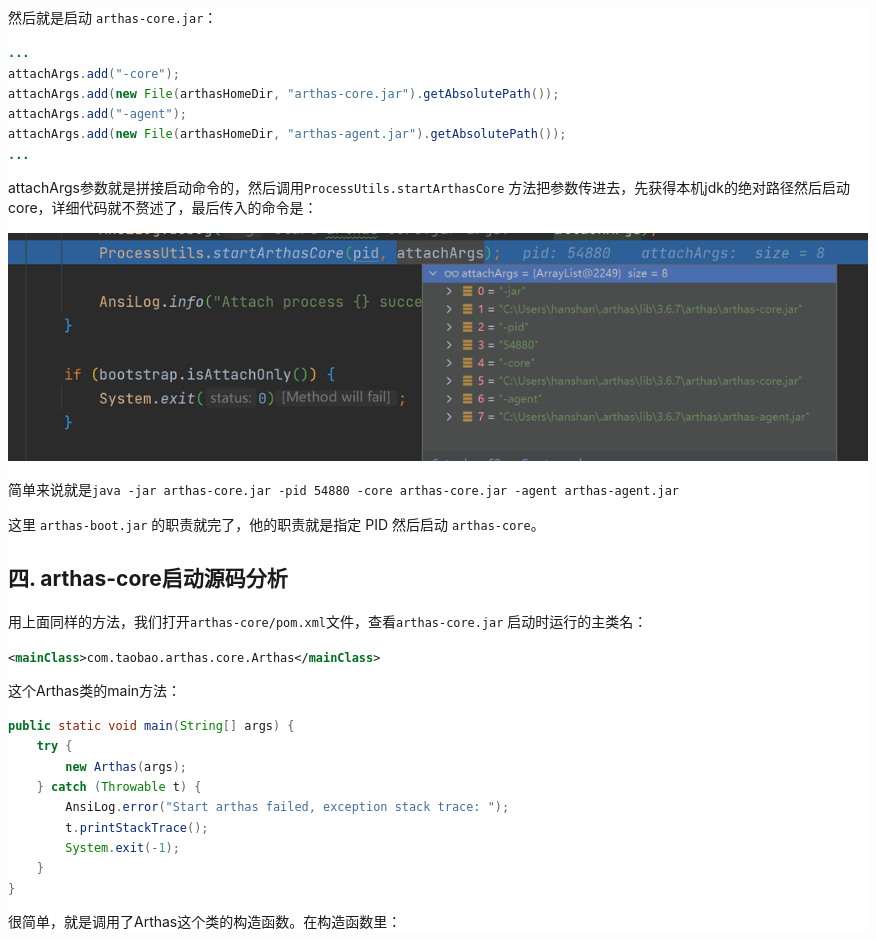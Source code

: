 然后就是启动 `arthas-core.jar`：

```java
...
attachArgs.add("-core");
attachArgs.add(new File(arthasHomeDir, "arthas-core.jar").getAbsolutePath());
attachArgs.add("-agent");
attachArgs.add(new File(arthasHomeDir, "arthas-agent.jar").getAbsolutePath());
...
```

attachArgs参数就是拼接启动命令的，然后调用`ProcessUtils.startArthasCore`
方法把参数传进去，先获得本机jdk的绝对路径然后启动core，详细代码就不赘述了，最后传入的命令是：

![](../images/5.png)

简单来说就是`java -jar arthas-core.jar -pid 54880 -core arthas-core.jar -agent arthas-agent.jar`

这里 `arthas-boot.jar` 的职责就完了，他的职责就是指定 PID 然后启动 `arthas-core`。

## 四. arthas-core启动源码分析

用上面同样的方法，我们打开`arthas-core/pom.xml`文件，查看`arthas-core.jar` 启动时运行的主类名：

```xml
<mainClass>com.taobao.arthas.core.Arthas</mainClass>
```

这个Arthas类的main方法：

```java
public static void main(String[] args) {
    try {
        new Arthas(args);
    } catch (Throwable t) {
        AnsiLog.error("Start arthas failed, exception stack trace: ");
        t.printStackTrace();
        System.exit(-1);
    }
}
```

很简单，就是调用了Arthas这个类的构造函数。在构造函数里：
